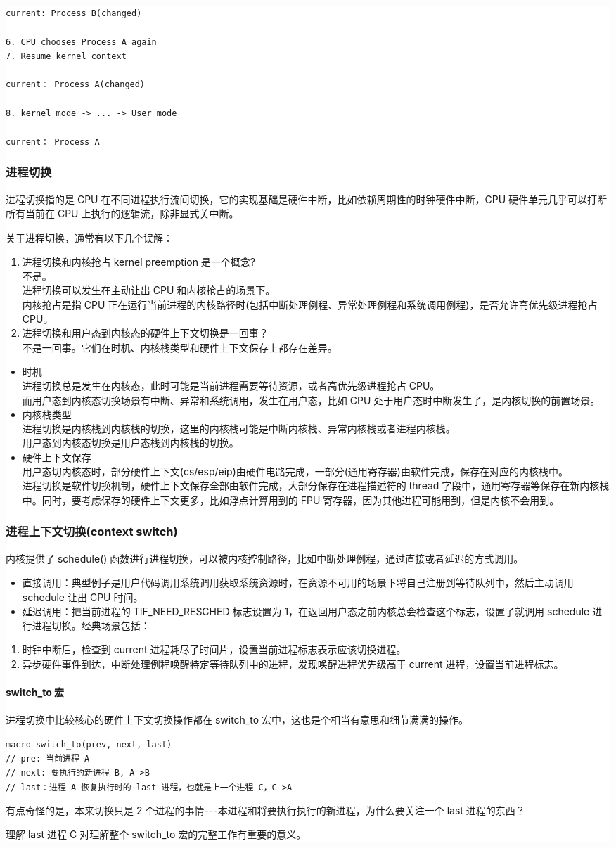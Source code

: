 ```
current: Process B(changed)

6. CPU chooses Process A again
7. Resume kernel context

current： Process A(changed)

8. kernel mode -> ... -> User mode

current： Process A
```

### 进程切换
进程切换指的是 CPU 在不同进程执行流间切换，它的实现基础是硬件中断，比如依赖周期性的时钟硬件中断，CPU 硬件单元几乎可以打断所有当前在 CPU 上执行的逻辑流，除非显式关中断。

关于进程切换，通常有以下几个误解：
1. 进程切换和内核抢占 kernel preemption 是一个概念?  
不是。  
进程切换可以发生在主动让出 CPU 和内核抢占的场景下。  
内核抢占是指 CPU 正在运行当前进程的内核路径时(包括中断处理例程、异常处理例程和系统调用例程)，是否允许高优先级进程抢占 CPU。
2. 进程切换和用户态到内核态的硬件上下文切换是一回事？  
不是一回事。它们在时机、内核栈类型和硬件上下文保存上都存在差异。
* 时机  
进程切换总是发生在内核态，此时可能是当前进程需要等待资源，或者高优先级进程抢占 CPU。  
而用户态到内核态切换场景有中断、异常和系统调用，发生在用户态，比如 CPU 处于用户态时中断发生了，是内核切换的前置场景。
* 内核栈类型  
进程切换是内核栈到内核栈的切换，这里的内核栈可能是中断内核栈、异常内核栈或者进程内核栈。  
用户态到内核态切换是用户态栈到内核栈的切换。
* 硬件上下文保存  
用户态切内核态时，部分硬件上下文(cs/esp/eip)由硬件电路完成，一部分(通用寄存器)由软件完成，保存在对应的内核栈中。  
进程切换是软件切换机制，硬件上下文保存全部由软件完成，大部分保存在进程描述符的 thread 字段中，通用寄存器等保存在新内核栈中。同时，要考虑保存的硬件上下文更多，比如浮点计算用到的 FPU 寄存器，因为其他进程可能用到，但是内核不会用到。

### 进程上下文切换(context switch)
内核提供了 schedule() 函数进行进程切换，可以被内核控制路径，比如中断处理例程，通过直接或者延迟的方式调用。
* 直接调用：典型例子是用户代码调用系统调用获取系统资源时，在资源不可用的场景下将自己注册到等待队列中，然后主动调用 schedule 让出 CPU 时间。
* 延迟调用：把当前进程的 TIF_NEED_RESCHED 标志设置为 1，在返回用户态之前内核总会检查这个标志，设置了就调用 schedule 进行进程切换。经典场景包括：  
1. 时钟中断后，检查到 current 进程耗尽了时间片，设置当前进程标志表示应该切换进程。
2. 异步硬件事件到达，中断处理例程唤醒特定等待队列中的进程，发现唤醒进程优先级高于 current 进程，设置当前进程标志。

#### switch_to 宏
进程切换中比较核心的硬件上下文切换操作都在 switch_to 宏中，这也是个相当有意思和细节满满的操作。
```
macro switch_to(prev, next, last)
// pre: 当前进程 A
// next: 要执行的新进程 B, A->B
// last：进程 A 恢复执行时的 last 进程，也就是上一个进程 C，C->A
```
有点奇怪的是，本来切换只是 2 个进程的事情---本进程和将要执行执行的新进程，为什么要关注一个 last 进程的东西？  

理解 last 进程 C 对理解整个 switch_to 宏的完整工作有重要的意义。  
